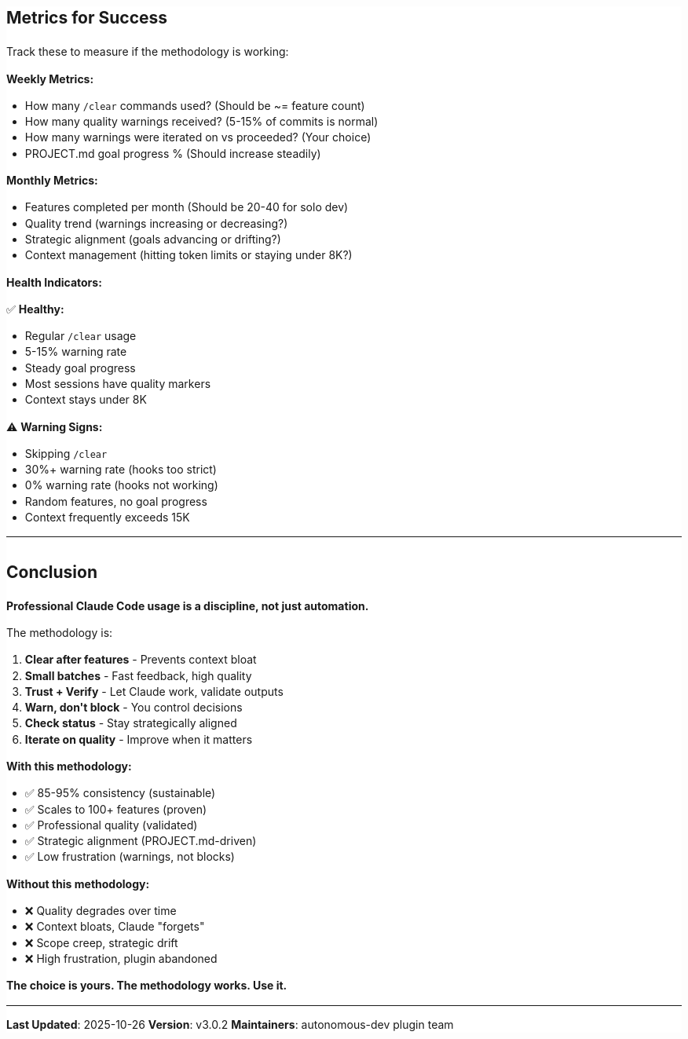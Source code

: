 
## Metrics for Success

Track these to measure if the methodology is working:

**Weekly Metrics:**
- How many `/clear` commands used? (Should be ~= feature count)
- How many quality warnings received? (5-15% of commits is normal)
- How many warnings were iterated on vs proceeded? (Your choice)
- PROJECT.md goal progress % (Should increase steadily)

**Monthly Metrics:**
- Features completed per month (Should be 20-40 for solo dev)
- Quality trend (warnings increasing or decreasing?)
- Strategic alignment (goals advancing or drifting?)
- Context management (hitting token limits or staying under 8K?)

**Health Indicators:**

✅ **Healthy:**
- Regular `/clear` usage
- 5-15% warning rate
- Steady goal progress
- Most sessions have quality markers
- Context stays under 8K

⚠️ **Warning Signs:**
- Skipping `/clear`
- 30%+ warning rate (hooks too strict)
- 0% warning rate (hooks not working)
- Random features, no goal progress
- Context frequently exceeds 15K

---

## Conclusion

**Professional Claude Code usage is a discipline, not just automation.**

The methodology is:
1. **Clear after features** - Prevents context bloat
2. **Small batches** - Fast feedback, high quality
3. **Trust + Verify** - Let Claude work, validate outputs
4. **Warn, don't block** - You control decisions
5. **Check status** - Stay strategically aligned
6. **Iterate on quality** - Improve when it matters

**With this methodology:**
- ✅ 85-95% consistency (sustainable)
- ✅ Scales to 100+ features (proven)
- ✅ Professional quality (validated)
- ✅ Strategic alignment (PROJECT.md-driven)
- ✅ Low frustration (warnings, not blocks)

**Without this methodology:**
- ❌ Quality degrades over time
- ❌ Context bloats, Claude "forgets"
- ❌ Scope creep, strategic drift
- ❌ High frustration, plugin abandoned

**The choice is yours. The methodology works. Use it.**

---

**Last Updated**: 2025-10-26
**Version**: v3.0.2
**Maintainers**: autonomous-dev plugin team
